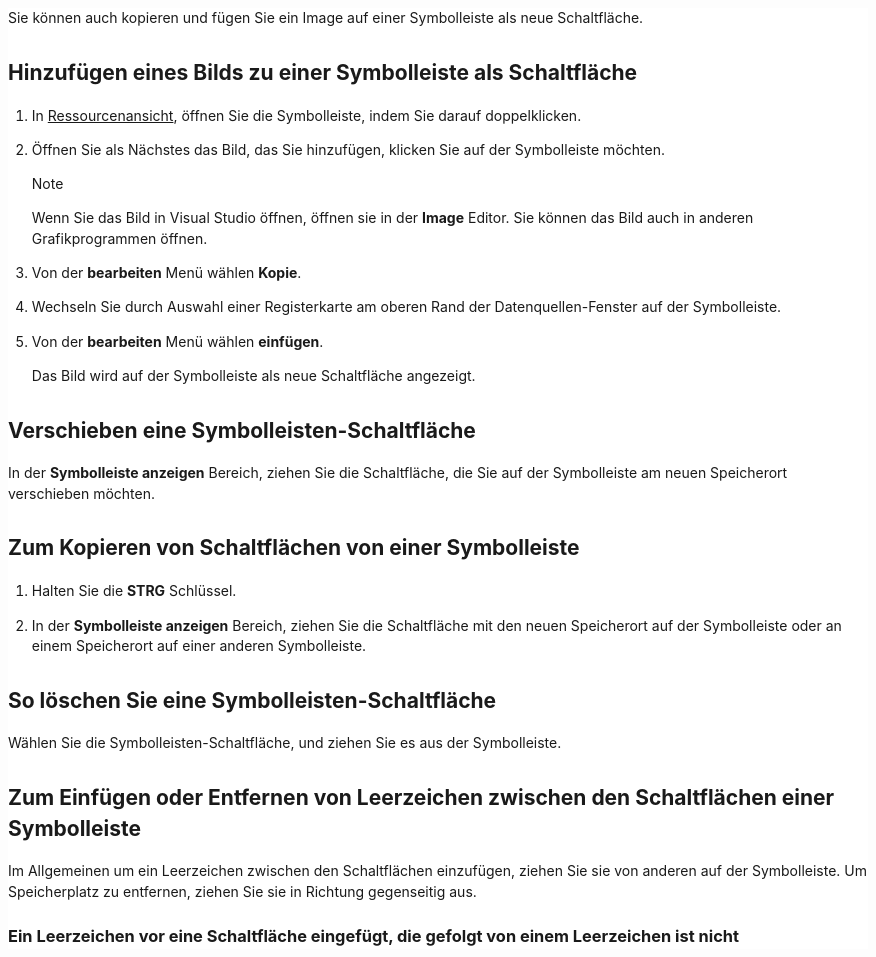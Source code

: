 Sie können auch kopieren und fügen Sie ein Image auf einer Symbolleiste als neue Schaltfläche.

## <a name="to-add-an-image-to-a-toolbar-as-a-button"></a>Hinzufügen eines Bilds zu einer Symbolleiste als Schaltfläche

1. In [Ressourcenansicht](../windows/resource-view-window.md), öffnen Sie die Symbolleiste, indem Sie darauf doppelklicken.

1. Öffnen Sie als Nächstes das Bild, das Sie hinzufügen, klicken Sie auf der Symbolleiste möchten.

   > [!NOTE]
   > Wenn Sie das Bild in Visual Studio öffnen, öffnen sie in der **Image** Editor. Sie können das Bild auch in anderen Grafikprogrammen öffnen.

1. Von der **bearbeiten** Menü wählen **Kopie**.

1. Wechseln Sie durch Auswahl einer Registerkarte am oberen Rand der Datenquellen-Fenster auf der Symbolleiste.

1. Von der **bearbeiten** Menü wählen **einfügen**.

   Das Bild wird auf der Symbolleiste als neue Schaltfläche angezeigt.

## <a name="to-move-a-toolbar-button"></a>Verschieben eine Symbolleisten-Schaltfläche

In der **Symbolleiste anzeigen** Bereich, ziehen Sie die Schaltfläche, die Sie auf der Symbolleiste am neuen Speicherort verschieben möchten.

## <a name="to-copy-buttons-from-a-toolbar"></a>Zum Kopieren von Schaltflächen von einer Symbolleiste

1. Halten Sie die **STRG** Schlüssel.

1. In der **Symbolleiste anzeigen** Bereich, ziehen Sie die Schaltfläche mit den neuen Speicherort auf der Symbolleiste oder an einem Speicherort auf einer anderen Symbolleiste.

## <a name="to-delete-a-toolbar-button"></a>So löschen Sie eine Symbolleisten-Schaltfläche

Wählen Sie die Symbolleisten-Schaltfläche, und ziehen Sie es aus der Symbolleiste.

## <a name="to-insert-or-remove-space-between-buttons-on-a-toolbar"></a>Zum Einfügen oder Entfernen von Leerzeichen zwischen den Schaltflächen einer Symbolleiste

Im Allgemeinen um ein Leerzeichen zwischen den Schaltflächen einzufügen, ziehen Sie sie von anderen auf der Symbolleiste. Um Speicherplatz zu entfernen, ziehen Sie sie in Richtung gegenseitig aus.

### <a name="to-insert-a-space-before-a-button-that-isnt-followed-by-a-space"></a>Ein Leerzeichen vor eine Schaltfläche eingefügt, die gefolgt von einem Leerzeichen ist nicht
